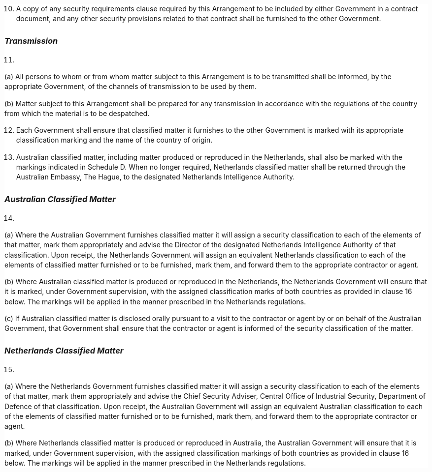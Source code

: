 10. A copy of any security requirements clause required by this Arrangement to be included by either Government in a contract document, and any other security provisions related to that contract shall be furnished to the other Government.   
### *Transmission* 

11. 
(a) All persons to whom or from whom matter subject to this Arrangement is to be transmitted shall be informed, by the appropriate Government, of the channels of transmission to be used by them.  

(b) Matter subject to this Arrangement shall be prepared for any transmission in accordance with the regulations of the country from which the material is to be despatched.    

12. Each Government shall ensure that classified matter it furnishes to the other Government is marked with its appropriate classification marking and the name of the country of origin.  

13. Australian classified matter, including matter produced or reproduced in the Netherlands, shall also be marked with the markings indicated in Schedule D. When no longer required, Netherlands classified matter shall be returned through the Australian Embassy, The Hague, to the designated Netherlands Intelligence Authority.   
### *Australian Classified Matter* 

14. 

(a) Where the Australian Government furnishes classified matter it will assign a security classification to each of the elements of that matter, mark them appropriately and advise the Director of the designated Netherlands Intelligence Authority of that classification. Upon receipt, the Netherlands Government will assign an equivalent Netherlands classification to each of the elements of classified matter furnished or to be furnished, mark them, and forward them to the appropriate contractor or agent.  

(b) Where Australian classified matter is produced or reproduced in the Netherlands, the Netherlands Government will ensure that it is marked, under Government supervision, with the assigned classification marks of both countries as provided in clause 16 below. The markings will be applied in the manner prescribed in the Netherlands regulations.  

(c) If Australian classified matter is disclosed orally pursuant to a visit to the contractor or agent by or on behalf of the Australian Government, that Government shall ensure that the contractor or agent is informed of the security classification of the matter.     
### *Netherlands Classified Matter* 

15. 

(a) Where the Netherlands Government furnishes classified matter it will assign a security classification to each of the elements of that matter, mark them appropriately and advise the Chief Security Adviser, Central Office of Industrial Security, Department of Defence of that classification. Upon receipt, the Australian Government will assign an equivalent Australian classification to each of the elements of classified matter furnished or to be furnished, mark them, and forward them to the appropriate contractor or agent.  

(b) Where Netherlands classified matter is produced or reproduced in Australia, the Australian Government will ensure that it is marked, under Government supervision, with the assigned classification markings of both countries as provided in clause 16 below. The markings will be applied in the manner prescribed in the Netherlands regulations.  
